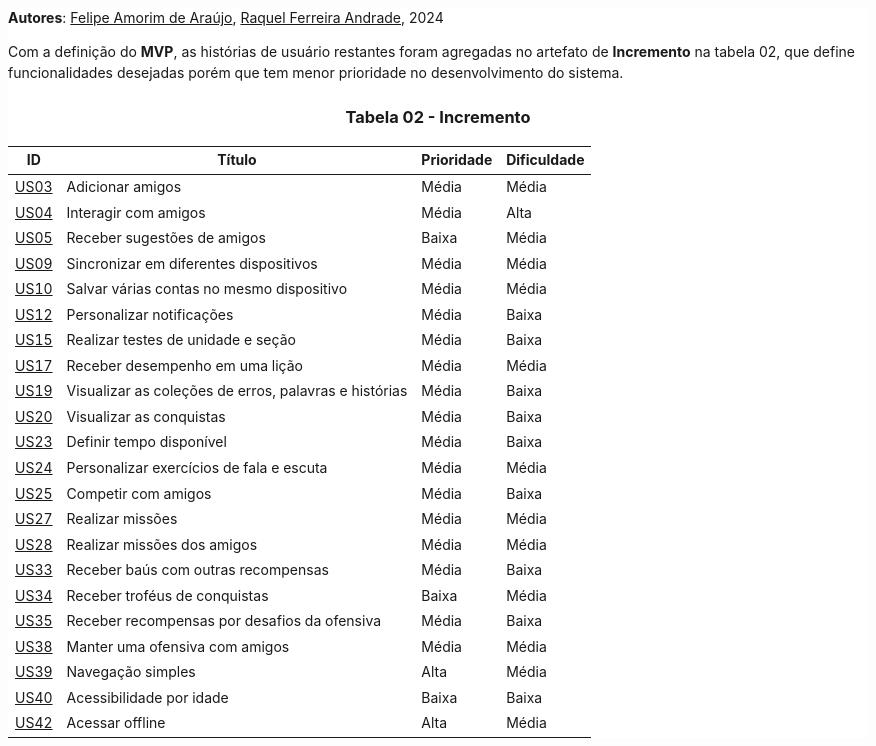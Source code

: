 **Autores**: [Felipe Amorim de Araújo](https://github.com/lipeaaraujo), [Raquel Ferreira Andrade](https://github.com/raquel-andrade), 2024

</center>

Com a definição do **MVP**, as histórias de usuário restantes foram agregadas no artefato de **Incremento** na tabela 02, que define funcionalidades desejadas porém que tem menor prioridade no desenvolvimento do sistema.

<center>

### Tabela 02 - Incremento

| ID | Título | Prioridade | Dificuldade |
|---|---|---|---|
| [US03](product-backlog#us03) | Adicionar amigos | Média | Média |
| [US04](product-backlog#us04) | Interagir com amigos | Média | Alta |
| [US05](product-backlog#us05) | Receber sugestões de amigos | Baixa | Média |
| [US09](product-backlog#us09) | Sincronizar em diferentes dispositivos | Média | Média |
| [US10](product-backlog#us10) | Salvar várias contas no mesmo dispositivo | Média | Média |
| [US12](product-backlog#us12) | Personalizar notificações | Média | Baixa |
| [US15](product-backlog#us15) | Realizar testes de unidade e seção | Média | Baixa |
| [US17](product-backlog#us17) | Receber desempenho em uma lição | Média | Média |
| [US19](product-backlog#us19) | Visualizar as coleções de erros, palavras e histórias | Média | Baixa |
| [US20](product-backlog#us20) | Visualizar as conquistas | Média | Baixa |
| [US23](product-backlog#us23) | Definir tempo disponível | Média | Baixa |
| [US24](product-backlog#us24) | Personalizar exercícios de fala e escuta | Média | Média |
| [US25](product-backlog#us25) | Competir com amigos | Média | Baixa |
| [US27](product-backlog#us27) | Realizar missões | Média | Média |
| [US28](product-backlog#us28) |  Realizar missões dos amigos | Média | Média |
| [US33](product-backlog#us33) | Receber baús com outras recompensas | Média | Baixa |
| [US34](product-backlog#us34) | Receber troféus de conquistas | Baixa | Média |
| [US35](product-backlog#us35) | Receber recompensas por desafios da ofensiva | Média | Baixa |
| [US38](product-backlog#us38) | Manter uma ofensiva com amigos | Média | Média |
| [US39](product-backlog#us39) | Navegação simples | Alta | Média |
| [US40](product-backlog#us40) | Acessibilidade por idade | Baixa | Baixa |
| [US42](product-backlog#us42) | Acessar offline | Alta | Média |
